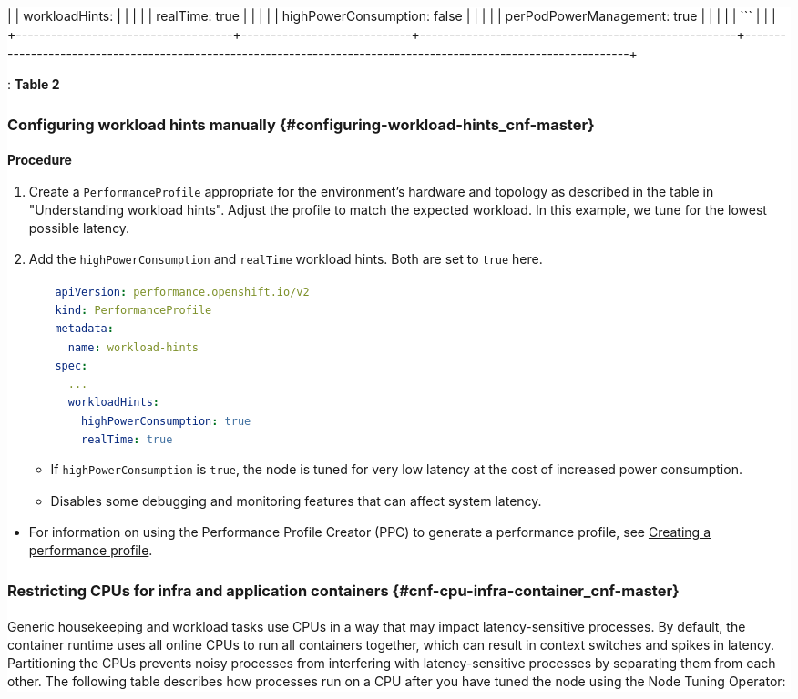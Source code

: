 |                                     | workloadHints:              |                                                      |                                                                                                                 |
|                                     | realTime: true              |                                                      |                                                                                                                 |
|                                     | highPowerConsumption: false |                                                      |                                                                                                                 |
|                                     | perPodPowerManagement: true |                                                      |                                                                                                                 |
|                                     | ```                         |                                                      |                                                                                                                 |
+-------------------------------------+-----------------------------+------------------------------------------------------+-----------------------------------------------------------------------------------------------------------------+

: **Table 2**

### Configuring workload hints manually {#configuring-workload-hints_cnf-master}

**Procedure**

1.  Create a `PerformanceProfile` appropriate for the environment’s hardware and topology as described in the table in "Understanding workload hints". Adjust the profile to match the expected workload. In this example, we tune for the lowest possible latency.

2.  Add the `highPowerConsumption` and `realTime` workload hints. Both are set to `true` here.

    ``` yaml
        apiVersion: performance.openshift.io/v2
        kind: PerformanceProfile
        metadata:
          name: workload-hints
        spec:
          ...
          workloadHints:
            highPowerConsumption: true 
            realTime: true 
    ```

    -   If `highPowerConsumption` is `true`, the node is tuned for very low latency at the cost of increased power consumption.

    -   Disables some debugging and monitoring features that can affect system latency.

-   For information on using the Performance Profile Creator (PPC) to generate a performance profile, see [Creating a performance profile](../cnf-create-performance-profiles/#cnf-create-performance-profiles).

### Restricting CPUs for infra and application containers {#cnf-cpu-infra-container_cnf-master}

Generic housekeeping and workload tasks use CPUs in a way that may impact latency-sensitive processes. By default, the container runtime uses all online CPUs to run all containers together, which can result in context switches and spikes in latency. Partitioning the CPUs prevents noisy processes from interfering with latency-sensitive processes by separating them from each other. The following table describes how processes run on a CPU after you have tuned the node using the Node Tuning Operator:
